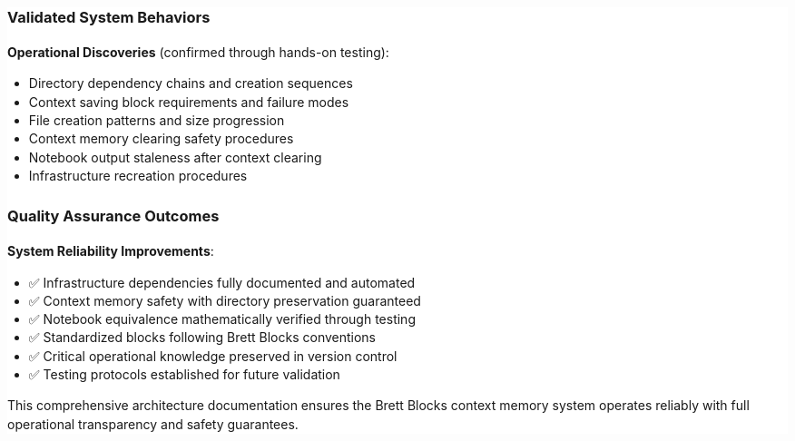### Validated System Behaviors

**Operational Discoveries** (confirmed through hands-on testing):

- Directory dependency chains and creation sequences
- Context saving block requirements and failure modes  
- File creation patterns and size progression
- Context memory clearing safety procedures
- Notebook output staleness after context clearing
- Infrastructure recreation procedures

### Quality Assurance Outcomes

**System Reliability Improvements**:

- ✅ Infrastructure dependencies fully documented and automated
- ✅ Context memory safety with directory preservation guaranteed  
- ✅ Notebook equivalence mathematically verified through testing
- ✅ Standardized blocks following Brett Blocks conventions
- ✅ Critical operational knowledge preserved in version control
- ✅ Testing protocols established for future validation

This comprehensive architecture documentation ensures the Brett Blocks context memory system operates reliably with full operational transparency and safety guarantees.